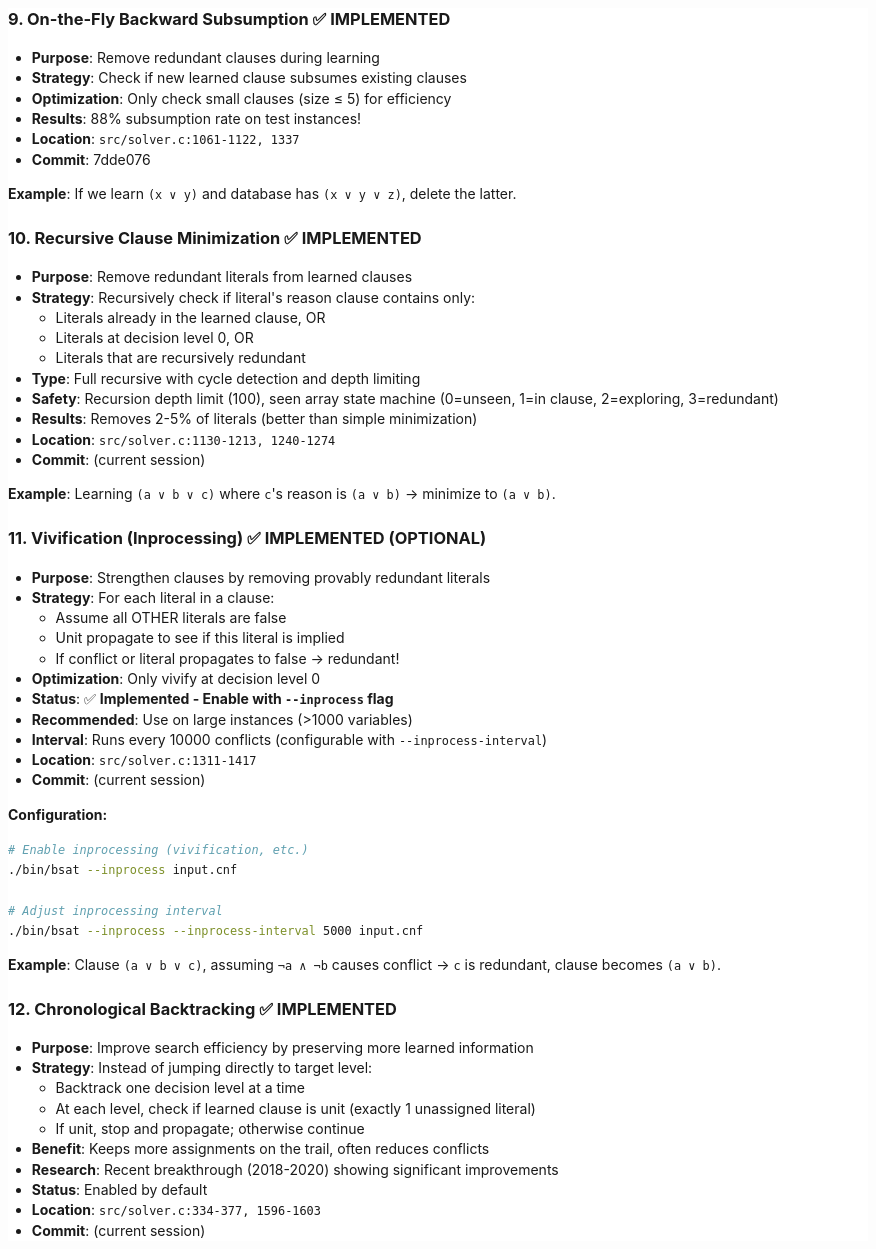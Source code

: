 ### 9. **On-the-Fly Backward Subsumption** ✅ IMPLEMENTED
- **Purpose**: Remove redundant clauses during learning
- **Strategy**: Check if new learned clause subsumes existing clauses
- **Optimization**: Only check small clauses (size ≤ 5) for efficiency
- **Results**: 88% subsumption rate on test instances!
- **Location**: `src/solver.c:1061-1122, 1337`
- **Commit**: 7dde076

**Example**: If we learn `(x ∨ y)` and database has `(x ∨ y ∨ z)`, delete the latter.

### 10. **Recursive Clause Minimization** ✅ IMPLEMENTED
- **Purpose**: Remove redundant literals from learned clauses
- **Strategy**: Recursively check if literal's reason clause contains only:
  - Literals already in the learned clause, OR
  - Literals at decision level 0, OR
  - Literals that are recursively redundant
- **Type**: Full recursive with cycle detection and depth limiting
- **Safety**: Recursion depth limit (100), seen array state machine (0=unseen, 1=in clause, 2=exploring, 3=redundant)
- **Results**: Removes 2-5% of literals (better than simple minimization)
- **Location**: `src/solver.c:1130-1213, 1240-1274`
- **Commit**: (current session)

**Example**: Learning `(a ∨ b ∨ c)` where `c`'s reason is `(a ∨ b)` → minimize to `(a ∨ b)`.

### 11. **Vivification (Inprocessing)** ✅ IMPLEMENTED (OPTIONAL)
- **Purpose**: Strengthen clauses by removing provably redundant literals
- **Strategy**: For each literal in a clause:
  - Assume all OTHER literals are false
  - Unit propagate to see if this literal is implied
  - If conflict or literal propagates to false → redundant!
- **Optimization**: Only vivify at decision level 0
- **Status**: ✅ **Implemented - Enable with `--inprocess` flag**
- **Recommended**: Use on large instances (>1000 variables)
- **Interval**: Runs every 10000 conflicts (configurable with `--inprocess-interval`)
- **Location**: `src/solver.c:1311-1417`
- **Commit**: (current session)

**Configuration:**
```bash
# Enable inprocessing (vivification, etc.)
./bin/bsat --inprocess input.cnf

# Adjust inprocessing interval
./bin/bsat --inprocess --inprocess-interval 5000 input.cnf
```

**Example**: Clause `(a ∨ b ∨ c)`, assuming `¬a ∧ ¬b` causes conflict → `c` is redundant, clause becomes `(a ∨ b)`.

### 12. **Chronological Backtracking** ✅ IMPLEMENTED
- **Purpose**: Improve search efficiency by preserving more learned information
- **Strategy**: Instead of jumping directly to target level:
  - Backtrack one decision level at a time
  - At each level, check if learned clause is unit (exactly 1 unassigned literal)
  - If unit, stop and propagate; otherwise continue
- **Benefit**: Keeps more assignments on the trail, often reduces conflicts
- **Research**: Recent breakthrough (2018-2020) showing significant improvements
- **Status**: Enabled by default
- **Location**: `src/solver.c:334-377, 1596-1603`
- **Commit**: (current session)
